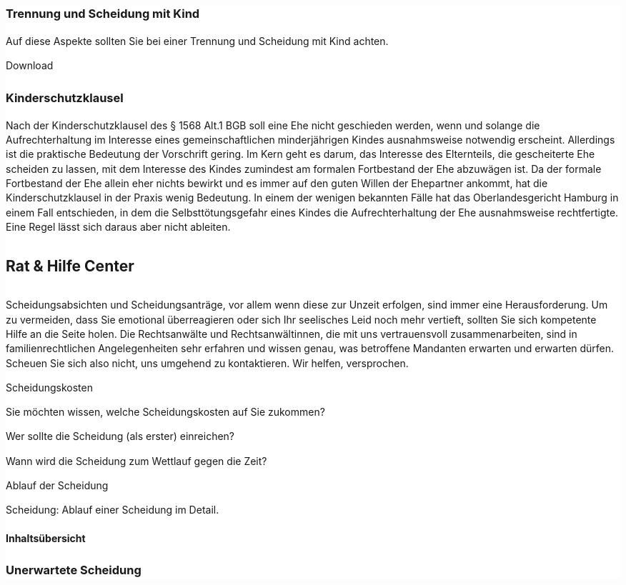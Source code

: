 ### Trennung und Scheidung mit Kind

Auf diese Aspekte sollten Sie bei einer Trennung und Scheidung mit Kind achten.

Download

### Kinderschutzklausel

Nach der Kinderschutzklausel des § 1568 Alt.1 BGB soll eine Ehe nicht geschieden werden, wenn und solange die Aufrechterhaltung im Interesse eines gemeinschaftlichen minderjährigen Kindes ausnahmsweise notwendig erscheint. Allerdings ist die praktische Bedeutung der Vorschrift gering. Im Kern geht es darum, das Interesse des Elternteils, die gescheiterte Ehe scheiden zu lassen, mit dem Interesse des Kindes zumindest am formalen Fortbestand der Ehe abzuwägen ist. Da der formale Fortbestand der Ehe allein eher nichts bewirkt und es immer auf den guten Willen der Ehepartner ankommt, hat die Kinderschutzklausel in der Praxis wenig Bedeutung. In einem der wenigen bekannten Fälle hat das Oberlandesgericht Hamburg in einem Fall entschieden, in dem die Selbsttötungsgefahr eines Kindes die Aufrechterhaltung der Ehe ausnahmsweise rechtfertigte. Eine Regel lässt sich daraus aber nicht ableiten.

## Rat & Hilfe Center

## 

Scheidungsabsichten und Scheidungsanträge, vor allem wenn diese zur Unzeit erfolgen, sind immer eine Herausforderung. Um zu vermeiden, dass Sie emotional überreagieren oder sich Ihr seelisches Leid noch mehr vertieft, sollten Sie sich kompetente Hilfe an die Seite holen. Die Rechtsanwälte und Rechtsanwältinnen, die mit uns vertrauensvoll zusammenarbeiten, sind in familienrechtlichen Angelegenheiten sehr erfahren und wissen genau, was betroffene Mandanten erwarten und erwarten dürfen. Scheuen Sie sich also nicht, uns umgehend zu kontaktieren. Wir helfen, versprochen.

Scheidungskosten

Sie möchten wissen, welche Scheidungskosten auf Sie zukommen?

Wer sollte die Scheidung (als erster) einreichen?

Wann wird die Scheidung zum Wettlauf gegen die Zeit?

Ablauf der Scheidung

Scheidung: Ablauf einer Scheidung im Detail.

#### Inhaltsübersicht

### Unerwartete Scheidung